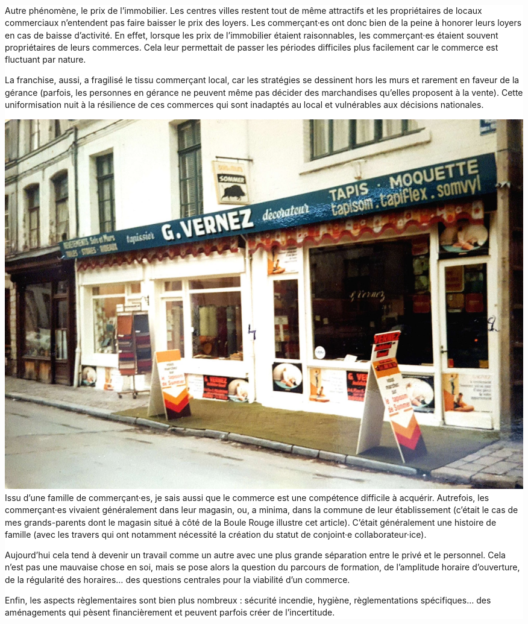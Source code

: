 Autre phénomène, le prix de l’immobilier. Les centres villes restent tout de même attractifs et les propriétaires de locaux commerciaux n’entendent pas faire baisser le prix des loyers. Les commerçant·es ont donc bien de la peine à honorer leurs loyers en cas de baisse d’activité. En effet, lorsque les prix de l’immobilier étaient raisonnables, les commerçant·es étaient souvent propriétaires de leurs commerces. Cela leur permettait de passer les périodes difficiles plus facilement car le commerce est fluctuant par nature.

La franchise, aussi, a fragilisé le tissu commerçant local, car les stratégies se dessinent hors les murs et rarement en faveur de la gérance (parfois, les personnes en gérance ne peuvent même pas décider des marchandises qu’elles proposent à la vente). Cette uniformisation nuit à la résilience de ces commerces qui sont inadaptés au local et vulnérables aux décisions nationales.

![Photographie du magasin de mes grands parents Caroline et Georges Vernez](/public/illustrations/magasin-georges-vernez.jpg "🖼️➡️") Issu d’une famille de commerçant·es, je sais aussi que le commerce est une compétence difficile à acquérir. Autrefois, les commerçant·es vivaient généralement dans leur magasin, ou, a minima, dans la commune de leur établissement (c’était le cas de mes grands-parents dont le magasin situé à côté de la Boule Rouge illustre cet article). C’était généralement une histoire de famille (avec les travers qui ont notamment nécessité la création du statut de conjoint·e collaborateur·ice).

Aujourd’hui cela tend à devenir un travail comme un autre avec une plus grande séparation entre le privé et le personnel. Cela n’est pas une mauvaise chose en soi, mais se pose alors la question du parcours de formation, de l’amplitude horaire d’ouverture, de la régularité des horaires… des questions centrales pour la viabilité d’un commerce.

Enfin, les aspects règlementaires sont bien plus nombreux : sécurité incendie, hygiène, règlementations spécifiques… des aménagements qui pèsent financièrement et peuvent parfois créer de l’incertitude.
